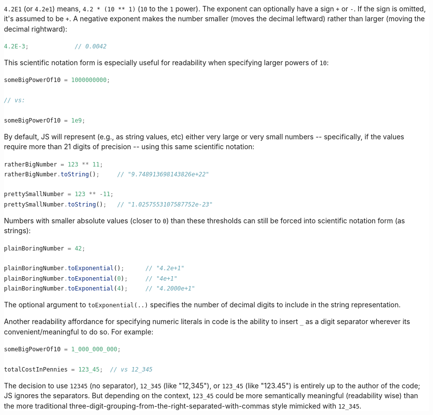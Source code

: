 `4.2E1` (or `4.2e1`) means, `4.2 * (10 ** 1)` (`10` to the `1` power). The exponent can optionally have a sign `+` or `-`. If the sign is omitted, it's assumed to be `+`. A negative exponent makes the number smaller (moves the decimal leftward) rather than larger (moving the decimal rightward):

```js
4.2E-3;             // 0.0042
```

This scientific notation form is especially useful for readability when specifying larger powers of `10`:

```js
someBigPowerOf10 = 1000000000;

// vs:

someBigPowerOf10 = 1e9;
```

By default, JS will represent (e.g., as string values, etc) either very large or very small numbers -- specifically, if the values require more than 21 digits of precision -- using this same scientific notation:

```js
ratherBigNumber = 123 ** 11;
ratherBigNumber.toString();     // "9.748913698143826e+22"

prettySmallNumber = 123 ** -11;
prettySmallNumber.toString();   // "1.0257553107587752e-23"
```

Numbers with smaller absolute values (closer to `0`) than these thresholds can still be forced into scientific notation form (as strings):

```js
plainBoringNumber = 42;

plainBoringNumber.toExponential();      // "4.2e+1"
plainBoringNumber.toExponential(0);     // "4e+1"
plainBoringNumber.toExponential(4);     // "4.2000e+1"
```

The optional argument to `toExponential(..)` specifies the number of decimal digits to include in the string representation.

Another readability affordance for specifying numeric literals in code is the ability to insert `_` as a digit separator wherever its convenient/meaningful to do so. For example:

```js
someBigPowerOf10 = 1_000_000_000;

totalCostInPennies = 123_45;  // vs 12_345
```

The decision to use `12345` (no separator), `12_345` (like "12,345"), or `123_45` (like "123.45") is entirely up to the author of the code; JS ignores the separators. But depending on the context, `123_45` could be more semantically meaningful (readability wise) than the more traditional three-digit-grouping-from-the-right-separated-with-commas style mimicked with `12_345`.
